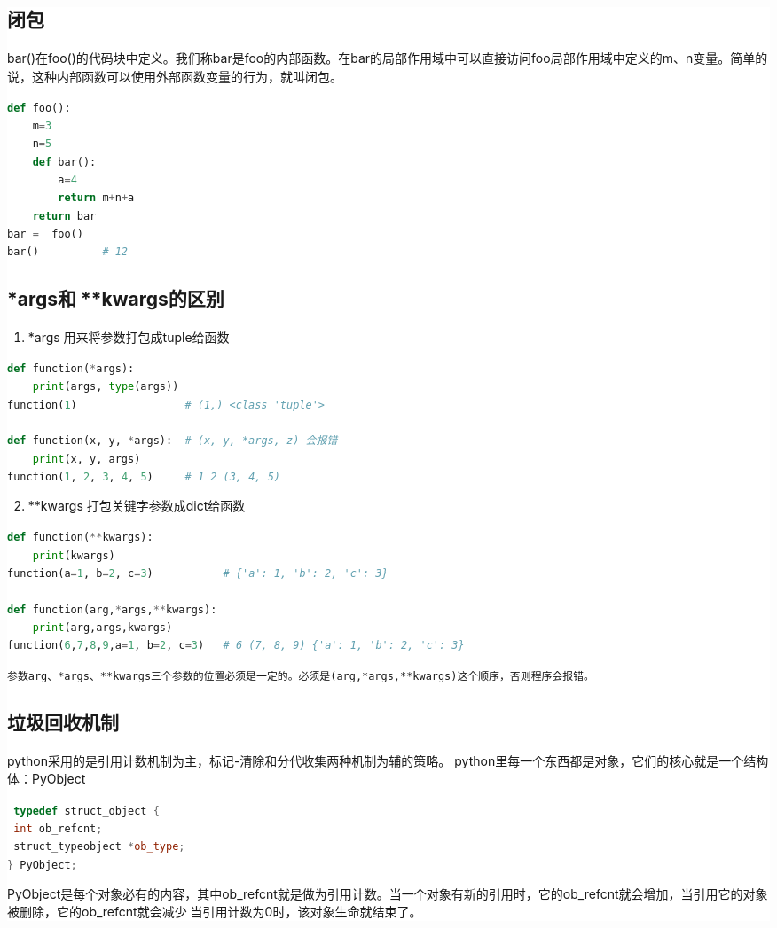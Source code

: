 ## 闭包

bar()在foo()的代码块中定义。我们称bar是foo的内部函数。在bar的局部作用域中可以直接访问foo局部作用域中定义的m、n变量。简单的说，这种内部函数可以使用外部函数变量的行为，就叫闭包。

```python
def foo():
    m=3
    n=5
    def bar():
        a=4
        return m+n+a
    return bar
bar =  foo()
bar()          # 12
```


## \*args和 \*\*kwargs的区别

1. \*args 用来将参数打包成tuple给函数

```python
def function(*args):
    print(args, type(args))
function(1)                 # (1,) <class 'tuple'>

def function(x, y, *args):  # (x, y, *args, z) 会报错
    print(x, y, args)
function(1, 2, 3, 4, 5)     # 1 2 (3, 4, 5)
```

2. \*\*kwargs 打包关键字参数成dict给函数

```python
def function(**kwargs):
    print(kwargs)
function(a=1, b=2, c=3)           # {'a': 1, 'b': 2, 'c': 3}

def function(arg,*args,**kwargs):
    print(arg,args,kwargs)
function(6,7,8,9,a=1, b=2, c=3)   # 6 (7, 8, 9) {'a': 1, 'b': 2, 'c': 3}
```

`参数arg、*args、**kwargs三个参数的位置必须是一定的。必须是(arg,*args,**kwargs)这个顺序，否则程序会报错。`

## 垃圾回收机制

python采用的是引用计数机制为主，标记-清除和分代收集两种机制为辅的策略。
python里每一个东西都是对象，它们的核心就是一个结构体：PyObject
```C++
 typedef struct_object {
 int ob_refcnt;
 struct_typeobject *ob_type;
} PyObject;
```
PyObject是每个对象必有的内容，其中ob_refcnt就是做为引用计数。当一个对象有新的引用时，它的ob_refcnt就会增加，当引用它的对象被删除，它的ob_refcnt就会减少
当引用计数为0时，该对象生命就结束了。
